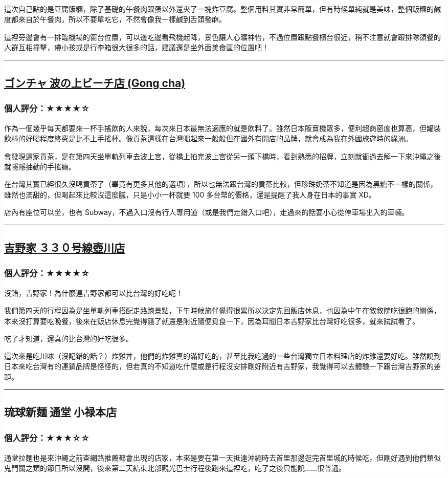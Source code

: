 這次自己點的是豆腐飯糰，除了基礎的午餐肉跟蛋以外還夾了一塊炸豆腐。整個用料其實非常簡單，但有時候單純就是美味，整個飯糰的鹹度都來自於午餐肉，所以不要單吃它，不然會像我一樣鹹到舌頭發麻。

<article-img img="922/vgUs1Z.jpg" aspect-ratio="9/16"></article-img>

這裡旁邊會有一排臨機場的窗台位置，可以邊吃邊看飛機起降，景色讓人心曠神怡，不過位置跟點餐櫃台很近，稍不注意就會跟排隊領餐的人群互相撞擊，帶小孩或是行李箱很大很多的話，建議還是坐外面美食區的位置吧！

---

## [ゴンチャ 波の上ビーチ店 (Gong cha)](https://maps.app.goo.gl/1BKujCo2Ux1hygAj6)

### 個人評分：★★★★☆

<article-img img="923/zHvzgq.jpg" aspect-ratio="9/16"></article-img>

作為一個幾乎每天都要來一杯手搖飲的人來說，每次來日本最無法適應的就是飲料了。雖然日本販賣機眾多，便利超商密度也算高，但罐裝飲料的好喝程度終究是比不上手搖杯。像貢茶這樣在台灣喝起來一般般但在國外有開店的品牌，就會成為我在外國旅遊時的綠洲。

會發現這家貢茶，是在<article-inner-link slug="okinawa_fourth_day_2023">第四天坐單軌列車去波上宮</article-inner-link>，從橋上拍完波上宮從另一頭下橋時，看到熟悉的招牌，立刻就衝過去解一下來沖繩之後就隱隱抽動的手搖癮。

在台灣其實已經很久沒喝貢茶了（畢竟有更多其他的選項），所以也無法跟台灣的貢茶比較，但珍珠奶茶不知道是因為黑糖不一樣的關係，雖然也滿甜的，但喝起來比較沒這麼膩，只是小小一杯就要 100 多台幣的價格，還是提醒了我人身在日本的事實 XD。

店內有座位可以坐，也有 Subway，不過入口沒有行人專用道（或是我們走錯入口吧），走過來的話要小心從停車場出入的車輛。

---

## [吉野家 ３３０号線壺川店](https://maps.app.goo.gl/jGFqxLkUzFAGY2Hd6)

### 個人評分：★★★★☆

<article-img img="922/O3ApmE.jpg" aspect-ratio="1/1"></article-img>

沒錯，吉野家！為什麼連吉野家都可以比台灣的好吃呢！

我們<article-inner-link slug="okinawa_fourth_day_2023">第四天的行程因為是坐單軌列車搭配走路跑景點</article-inner-link>，下午時候旅伴覺得很累所以決定先回飯店休息，也因為中午在敘敘院吃很飽的關係，本來沒打算要吃晚餐，後來在飯店休息完覺得餓了就還是附近隨便覓食一下，因為耳聞日本吉野家比台灣好吃很多，就來試試看了。

吃了才知道，還真的比台灣的好吃很多。

這次來是吃川味（沒記錯的話？）炸雞丼，他們的炸雞真的滿好吃的，甚至比我吃過的一些台灣獨立日本料理店的炸雞還要好吃。雖然說到日本來吃台灣有的連鎖品牌是怪怪的，但若真的不知道吃什麼或是行程沒安排剛好附近有吉野家，我覺得可以去體驗一下跟台灣吉野家的差距。

---

## 琉球新麺 通堂 小禄本店

### 個人評分：★★★☆☆

<article-img img="922/C27Njo.jpg" aspect-ratio="4/3"></article-img>

通堂拉麵也是來沖繩之前查網路推薦都會出現的店家，本來是要在<article-inner-link slug="okinawa_first_day_2023">第一天抵達沖繩時去首里那邊逛完首里城</article-inner-link>的時候吃，但剛好遇到他們類似鬼門關之類的節日所以沒開，後來<article-inner-link slug="okinawa_one_day_tour_bus_2023">第二天結束北部觀光巴士</article-inner-link>行程後跑來這裡吃，吃了之後只能說……很普通。
